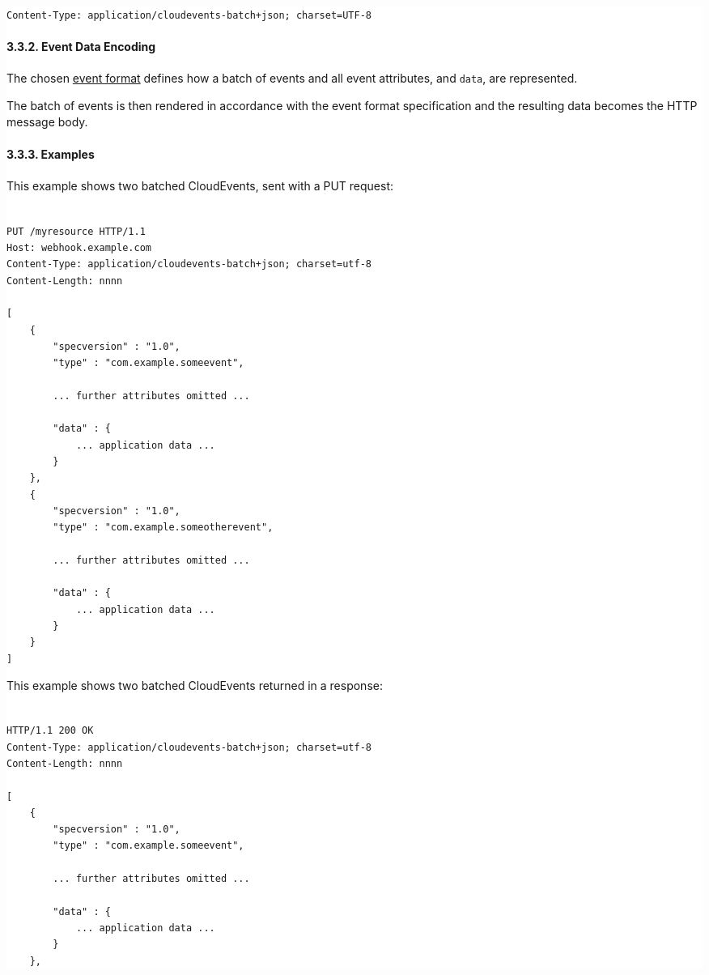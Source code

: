 ```text
Content-Type: application/cloudevents-batch+json; charset=UTF-8
```

#### 3.3.2. Event Data Encoding

The chosen [event format](#14-event-formats) defines how a batch of events and
all event attributes, and `data`, are represented.

The batch of events is then rendered in accordance with the event format
specification and the resulting data becomes the HTTP message body.

#### 3.3.3. Examples

This example shows two batched CloudEvents, sent with a PUT request:

```text

PUT /myresource HTTP/1.1
Host: webhook.example.com
Content-Type: application/cloudevents-batch+json; charset=utf-8
Content-Length: nnnn

[
    {
        "specversion" : "1.0",
        "type" : "com.example.someevent",

        ... further attributes omitted ...

        "data" : {
            ... application data ...
        }
    },
    {
        "specversion" : "1.0",
        "type" : "com.example.someotherevent",

        ... further attributes omitted ...

        "data" : {
            ... application data ...
        }
    }
]

```

This example shows two batched CloudEvents returned in a response:

```text

HTTP/1.1 200 OK
Content-Type: application/cloudevents-batch+json; charset=utf-8
Content-Length: nnnn

[
    {
        "specversion" : "1.0",
        "type" : "com.example.someevent",

        ... further attributes omitted ...

        "data" : {
            ... application data ...
        }
    },
```